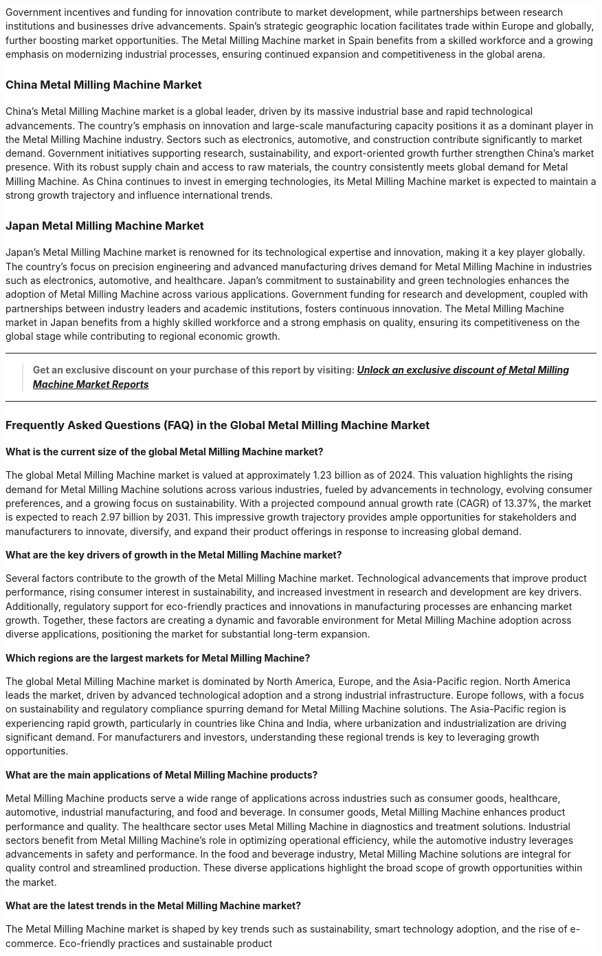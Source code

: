Government incentives and funding for innovation contribute to market development, while partnerships between research institutions and businesses drive advancements. Spain&rsquo;s strategic geographic location facilitates trade within Europe and globally, further boosting market opportunities. The Metal Milling Machine market in Spain benefits from a skilled workforce and a growing emphasis on modernizing industrial processes, ensuring continued expansion and competitiveness in the global arena.</p><h3>China Metal Milling Machine Market</h3><p>China&rsquo;s Metal Milling Machine market is a global leader, driven by its massive industrial base and rapid technological advancements. The country&rsquo;s emphasis on innovation and large-scale manufacturing capacity positions it as a dominant player in the Metal Milling Machine industry. Sectors such as electronics, automotive, and construction contribute significantly to market demand. Government initiatives supporting research, sustainability, and export-oriented growth further strengthen China&rsquo;s market presence. With its robust supply chain and access to raw materials, the country consistently meets global demand for Metal Milling Machine. As China continues to invest in emerging technologies, its Metal Milling Machine market is expected to maintain a strong growth trajectory and influence international trends.</p><h3>Japan Metal Milling Machine Market</h3><p>Japan&rsquo;s Metal Milling Machine market is renowned for its technological expertise and innovation, making it a key player globally. The country&rsquo;s focus on precision engineering and advanced manufacturing drives demand for Metal Milling Machine in industries such as electronics, automotive, and healthcare. Japan&rsquo;s commitment to sustainability and green technologies enhances the adoption of Metal Milling Machine across various applications. Government funding for research and development, coupled with partnerships between industry leaders and academic institutions, fosters continuous innovation. The Metal Milling Machine market in Japan benefits from a highly skilled workforce and a strong emphasis on quality, ensuring its competitiveness on the global stage while contributing to regional economic growth.</p><hr /><blockquote><p><strong>Get an exclusive discount on your purchase of this report by visiting: <em><a href="://marketresearchpulse.com/ask-for-discount/24574?utm_source=Github&amp;utm_medium=091">Unlock an exclusive discount of Metal Milling Machine Market Reports</a></em>&nbsp;</strong></p></blockquote><hr /><h3>Frequently Asked Questions (FAQ) in the Global Metal Milling Machine Market</h3><p><strong>What is the current size of the global Metal Milling Machine market?</strong></p><p>The global Metal Milling Machine market is valued at approximately 1.23 billion as of 2024. This valuation highlights the rising demand for Metal Milling Machine solutions across various industries, fueled by advancements in technology, evolving consumer preferences, and a growing focus on sustainability. With a projected compound annual growth rate (CAGR) of 13.37%, the market is expected to reach 2.97 billion by 2031. This impressive growth trajectory provides ample opportunities for stakeholders and manufacturers to innovate, diversify, and expand their product offerings in response to increasing global demand.</p><p><strong>What are the key drivers of growth in the Metal Milling Machine market?</strong></p><p>Several factors contribute to the growth of the Metal Milling Machine market. Technological advancements that improve product performance, rising consumer interest in sustainability, and increased investment in research and development are key drivers. Additionally, regulatory support for eco-friendly practices and innovations in manufacturing processes are enhancing market growth. Together, these factors are creating a dynamic and favorable environment for Metal Milling Machine adoption across diverse applications, positioning the market for substantial long-term expansion.</p><p><strong>Which regions are the largest markets for Metal Milling Machine?</strong></p><p>The global Metal Milling Machine market is dominated by North America, Europe, and the Asia-Pacific region. North America leads the market, driven by advanced technological adoption and a strong industrial infrastructure. Europe follows, with a focus on sustainability and regulatory compliance spurring demand for Metal Milling Machine solutions. The Asia-Pacific region is experiencing rapid growth, particularly in countries like China and India, where urbanization and industrialization are driving significant demand. For manufacturers and investors, understanding these regional trends is key to leveraging growth opportunities.</p><p><strong>What are the main applications of Metal Milling Machine products?</strong></p><p>Metal Milling Machine products serve a wide range of applications across industries such as consumer goods, healthcare, automotive, industrial manufacturing, and food and beverage. In consumer goods, Metal Milling Machine enhances product performance and quality. The healthcare sector uses Metal Milling Machine in diagnostics and treatment solutions. Industrial sectors benefit from Metal Milling Machine&rsquo;s role in optimizing operational efficiency, while the automotive industry leverages advancements in safety and performance. In the food and beverage industry, Metal Milling Machine solutions are integral for quality control and streamlined production. These diverse applications highlight the broad scope of growth opportunities within the market.</p><p><strong>What are the latest trends in the Metal Milling Machine market?</strong></p><p>The Metal Milling Machine market is shaped by key trends such as sustainability, smart technology adoption, and the rise of e-commerce. Eco-friendly practices and sustainable product